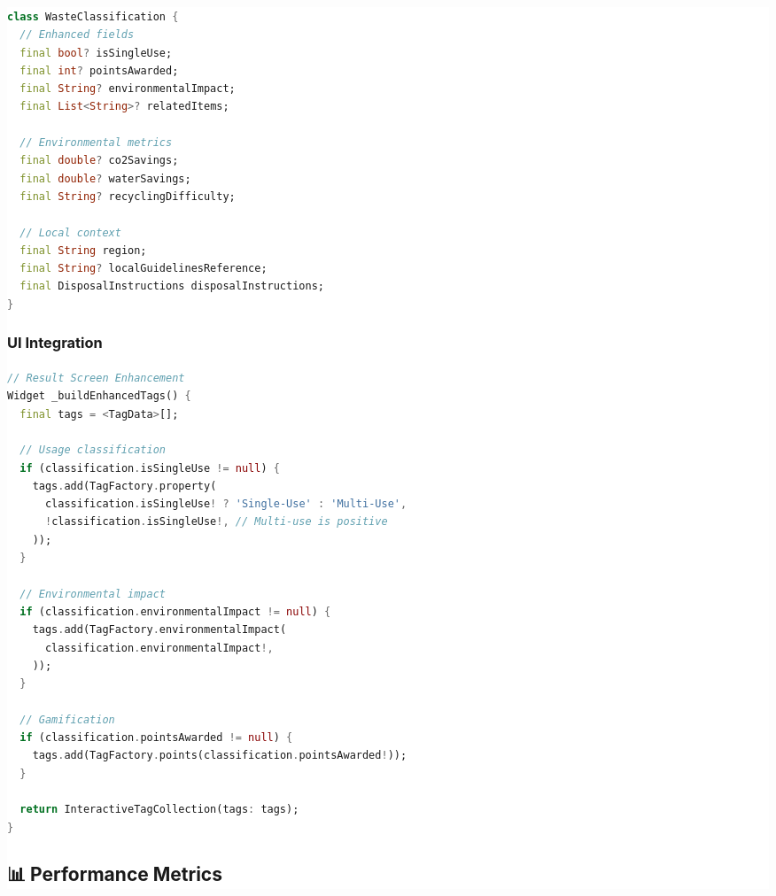 ```dart
class WasteClassification {
  // Enhanced fields
  final bool? isSingleUse;
  final int? pointsAwarded;
  final String? environmentalImpact;
  final List<String>? relatedItems;
  
  // Environmental metrics
  final double? co2Savings;
  final double? waterSavings;
  final String? recyclingDifficulty;
  
  // Local context
  final String region;
  final String? localGuidelinesReference;
  final DisposalInstructions disposalInstructions;
}
```

### UI Integration

```dart
// Result Screen Enhancement
Widget _buildEnhancedTags() {
  final tags = <TagData>[];
  
  // Usage classification
  if (classification.isSingleUse != null) {
    tags.add(TagFactory.property(
      classification.isSingleUse! ? 'Single-Use' : 'Multi-Use',
      !classification.isSingleUse!, // Multi-use is positive
    ));
  }
  
  // Environmental impact
  if (classification.environmentalImpact != null) {
    tags.add(TagFactory.environmentalImpact(
      classification.environmentalImpact!,
    ));
  }
  
  // Gamification
  if (classification.pointsAwarded != null) {
    tags.add(TagFactory.points(classification.pointsAwarded!));
  }
  
  return InteractiveTagCollection(tags: tags);
}
```

## 📊 Performance Metrics
